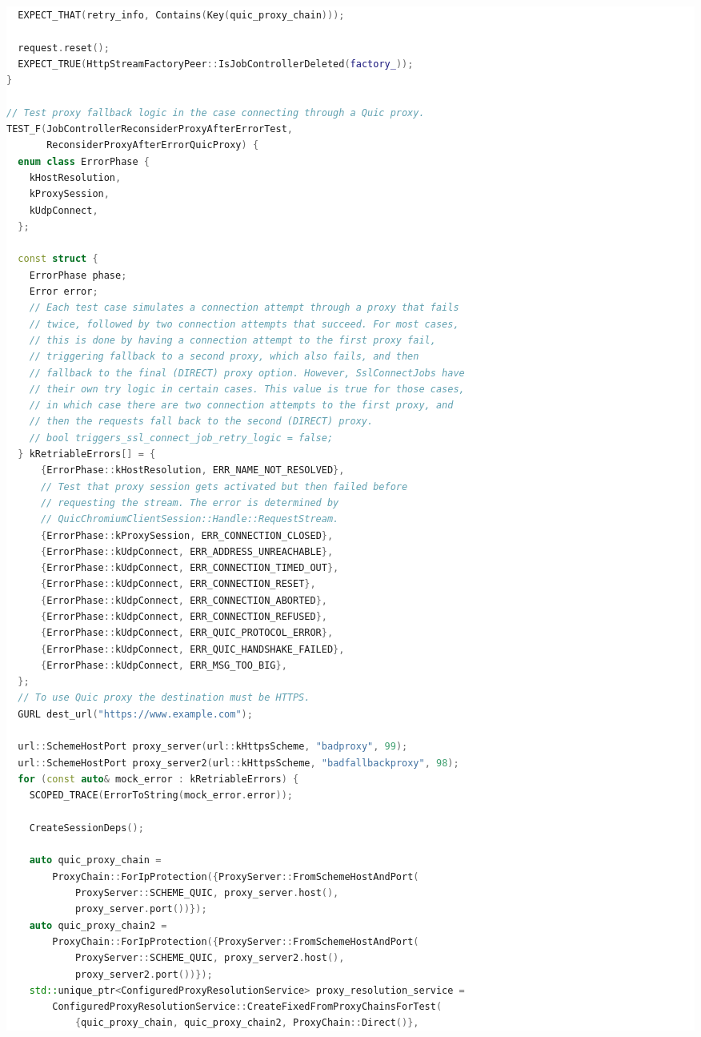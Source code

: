 ```cpp
  EXPECT_THAT(retry_info, Contains(Key(quic_proxy_chain)));

  request.reset();
  EXPECT_TRUE(HttpStreamFactoryPeer::IsJobControllerDeleted(factory_));
}

// Test proxy fallback logic in the case connecting through a Quic proxy.
TEST_F(JobControllerReconsiderProxyAfterErrorTest,
       ReconsiderProxyAfterErrorQuicProxy) {
  enum class ErrorPhase {
    kHostResolution,
    kProxySession,
    kUdpConnect,
  };

  const struct {
    ErrorPhase phase;
    Error error;
    // Each test case simulates a connection attempt through a proxy that fails
    // twice, followed by two connection attempts that succeed. For most cases,
    // this is done by having a connection attempt to the first proxy fail,
    // triggering fallback to a second proxy, which also fails, and then
    // fallback to the final (DIRECT) proxy option. However, SslConnectJobs have
    // their own try logic in certain cases. This value is true for those cases,
    // in which case there are two connection attempts to the first proxy, and
    // then the requests fall back to the second (DIRECT) proxy.
    // bool triggers_ssl_connect_job_retry_logic = false;
  } kRetriableErrors[] = {
      {ErrorPhase::kHostResolution, ERR_NAME_NOT_RESOLVED},
      // Test that proxy session gets activated but then failed before
      // requesting the stream. The error is determined by
      // QuicChromiumClientSession::Handle::RequestStream.
      {ErrorPhase::kProxySession, ERR_CONNECTION_CLOSED},
      {ErrorPhase::kUdpConnect, ERR_ADDRESS_UNREACHABLE},
      {ErrorPhase::kUdpConnect, ERR_CONNECTION_TIMED_OUT},
      {ErrorPhase::kUdpConnect, ERR_CONNECTION_RESET},
      {ErrorPhase::kUdpConnect, ERR_CONNECTION_ABORTED},
      {ErrorPhase::kUdpConnect, ERR_CONNECTION_REFUSED},
      {ErrorPhase::kUdpConnect, ERR_QUIC_PROTOCOL_ERROR},
      {ErrorPhase::kUdpConnect, ERR_QUIC_HANDSHAKE_FAILED},
      {ErrorPhase::kUdpConnect, ERR_MSG_TOO_BIG},
  };
  // To use Quic proxy the destination must be HTTPS.
  GURL dest_url("https://www.example.com");

  url::SchemeHostPort proxy_server(url::kHttpsScheme, "badproxy", 99);
  url::SchemeHostPort proxy_server2(url::kHttpsScheme, "badfallbackproxy", 98);
  for (const auto& mock_error : kRetriableErrors) {
    SCOPED_TRACE(ErrorToString(mock_error.error));

    CreateSessionDeps();

    auto quic_proxy_chain =
        ProxyChain::ForIpProtection({ProxyServer::FromSchemeHostAndPort(
            ProxyServer::SCHEME_QUIC, proxy_server.host(),
            proxy_server.port())});
    auto quic_proxy_chain2 =
        ProxyChain::ForIpProtection({ProxyServer::FromSchemeHostAndPort(
            ProxyServer::SCHEME_QUIC, proxy_server2.host(),
            proxy_server2.port())});
    std::unique_ptr<ConfiguredProxyResolutionService> proxy_resolution_service =
        ConfiguredProxyResolutionService::CreateFixedFromProxyChainsForTest(
            {quic_proxy_chain, quic_proxy_chain2, ProxyChain::Direct()},
```